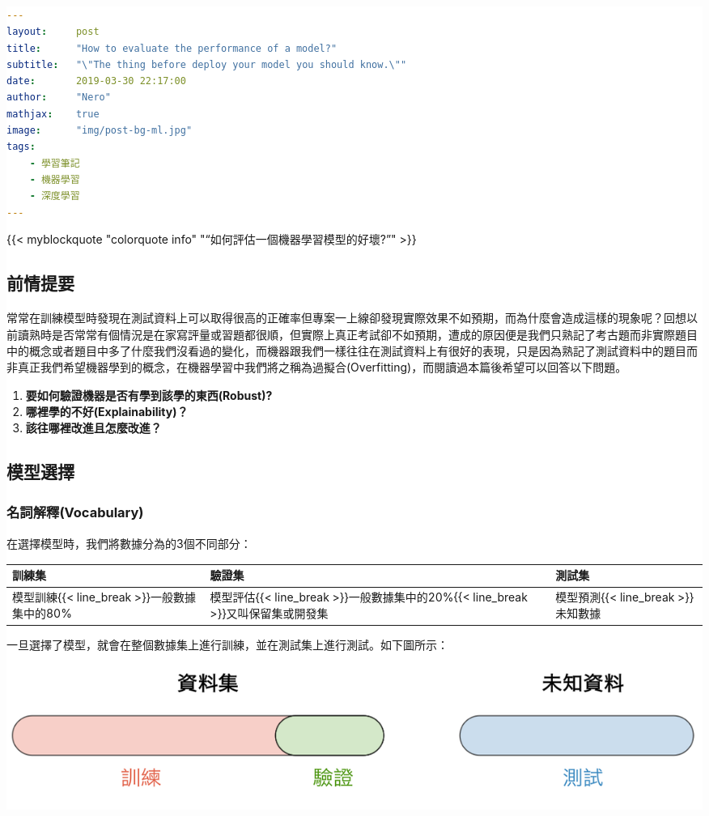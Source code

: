```yaml
---
layout:     post
title:      "How to evaluate the performance of a model?"
subtitle:   "\"The thing before deploy your model you should know.\""
date:       2019-03-30 22:17:00
author:     "Nero"
mathjax:    true
image:      "img/post-bg-ml.jpg"
tags:
    - 學習筆記
    - 機器學習
    - 深度學習
---
```

{{< myblockquote "colorquote info" "“如何評估一個機器學習模型的好壞?”" >}}

## 前情提要

常常在訓練模型時發現在測試資料上可以取得很高的正確率但專案一上線卻發現實際效果不如預期，而為什麼會造成這樣的現象呢？回想以前讀熟時是否常常有個情況是在家寫評量或習題都很順，但實際上真正考試卻不如預期，遭成的原因便是我們只熟記了考古題而非實際題目中的概念或者題目中多了什麼我們沒看過的變化，而機器跟我們一樣往往在測試資料上有很好的表現，只是因為熟記了測試資料中的題目而非真正我們希望機器學到的概念，在機器學習中我們將之稱為過擬合(Overfitting)，而閱讀過本篇後希望可以回答以下問題。

1. **要如何驗證機器是否有學到該學的東西(Robust)?**
2. **哪裡學的不好(Explainability)？**
3. **該往哪裡改進且怎麼改進？**

## 模型選擇


### 名詞解釋(Vocabulary)


在選擇模型時，我們將數據分為的3個不同部分：

| **訓練集** | **驗證集** | **測試集** |
|:---  |:---  |:---  |
|模型訓練{{< line_break >}}一般數據集中的80% |模型評估{{< line_break >}}一般數據集中的20%{{< line_break >}}又叫保留集或開發集 |模型預測{{< line_break >}}未知數據 |

一旦選擇了模型，就會在整個數據集上進行訓練，並在測試集上進行測試。如下圖所示：

![](/img/in-post/2019-03-30-how-to-evaluate-a-model/train-val-test-zh-tw.png)
